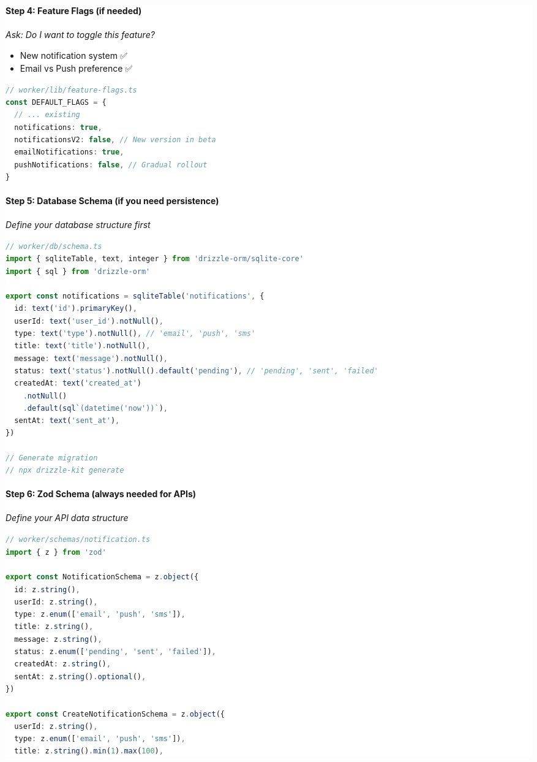 #### **Step 4: Feature Flags** (if needed)

_Ask: Do I want to toggle this feature?_

- New notification system ✅
- Email vs Push preference ✅

```typescript
// worker/lib/feature-flags.ts
const DEFAULT_FLAGS = {
  // ... existing
  notifications: true,
  notificationsV2: false, // New version in beta
  emailNotifications: true,
  pushNotifications: false, // Gradual rollout
}
```

#### **Step 5: Database Schema** (if you need persistence)

_Define your database structure first_

```typescript
// worker/db/schema.ts
import { sqliteTable, text, integer } from 'drizzle-orm/sqlite-core'
import { sql } from 'drizzle-orm'

export const notifications = sqliteTable('notifications', {
  id: text('id').primaryKey(),
  userId: text('user_id').notNull(),
  type: text('type').notNull(), // 'email', 'push', 'sms'
  title: text('title').notNull(),
  message: text('message').notNull(),
  status: text('status').notNull().default('pending'), // 'pending', 'sent', 'failed'
  createdAt: text('created_at')
    .notNull()
    .default(sql`(datetime('now'))`),
  sentAt: text('sent_at'),
})

// Generate migration
// npx drizzle-kit generate
```

#### **Step 6: Zod Schema** (always needed for APIs)

_Define your API data structure_

```typescript
// worker/schemas/notification.ts
import { z } from 'zod'

export const NotificationSchema = z.object({
  id: z.string(),
  userId: z.string(),
  type: z.enum(['email', 'push', 'sms']),
  title: z.string(),
  message: z.string(),
  status: z.enum(['pending', 'sent', 'failed']),
  createdAt: z.string(),
  sentAt: z.string().optional(),
})

export const CreateNotificationSchema = z.object({
  userId: z.string(),
  type: z.enum(['email', 'push', 'sms']),
  title: z.string().min(1).max(100),
```